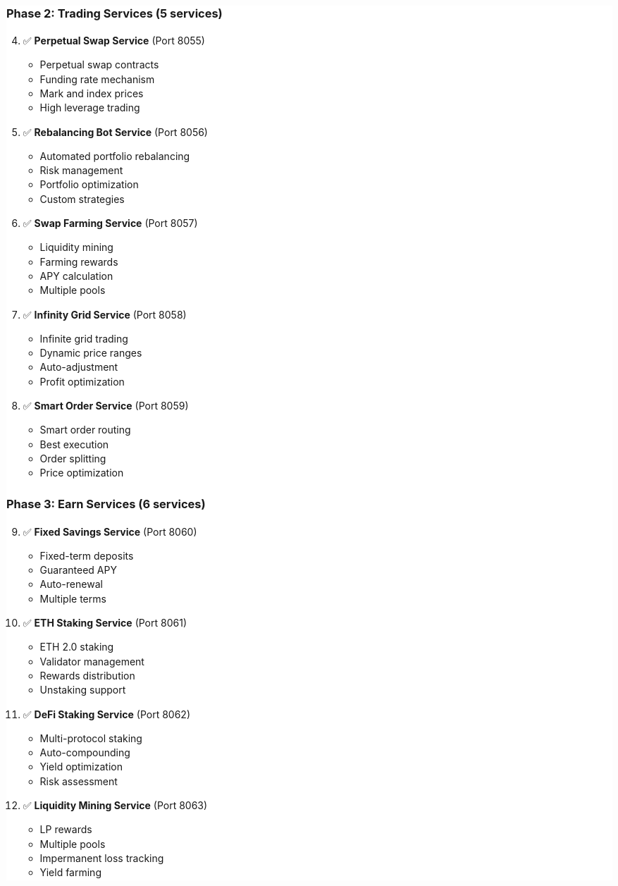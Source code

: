 ### Phase 2: Trading Services (5 services)
4. ✅ **Perpetual Swap Service** (Port 8055)
   - Perpetual swap contracts
   - Funding rate mechanism
   - Mark and index prices
   - High leverage trading

5. ✅ **Rebalancing Bot Service** (Port 8056)
   - Automated portfolio rebalancing
   - Risk management
   - Portfolio optimization
   - Custom strategies

6. ✅ **Swap Farming Service** (Port 8057)
   - Liquidity mining
   - Farming rewards
   - APY calculation
   - Multiple pools

7. ✅ **Infinity Grid Service** (Port 8058)
   - Infinite grid trading
   - Dynamic price ranges
   - Auto-adjustment
   - Profit optimization

8. ✅ **Smart Order Service** (Port 8059)
   - Smart order routing
   - Best execution
   - Order splitting
   - Price optimization

### Phase 3: Earn Services (6 services)
9. ✅ **Fixed Savings Service** (Port 8060)
   - Fixed-term deposits
   - Guaranteed APY
   - Auto-renewal
   - Multiple terms

10. ✅ **ETH Staking Service** (Port 8061)
    - ETH 2.0 staking
    - Validator management
    - Rewards distribution
    - Unstaking support

11. ✅ **DeFi Staking Service** (Port 8062)
    - Multi-protocol staking
    - Auto-compounding
    - Yield optimization
    - Risk assessment

12. ✅ **Liquidity Mining Service** (Port 8063)
    - LP rewards
    - Multiple pools
    - Impermanent loss tracking
    - Yield farming

